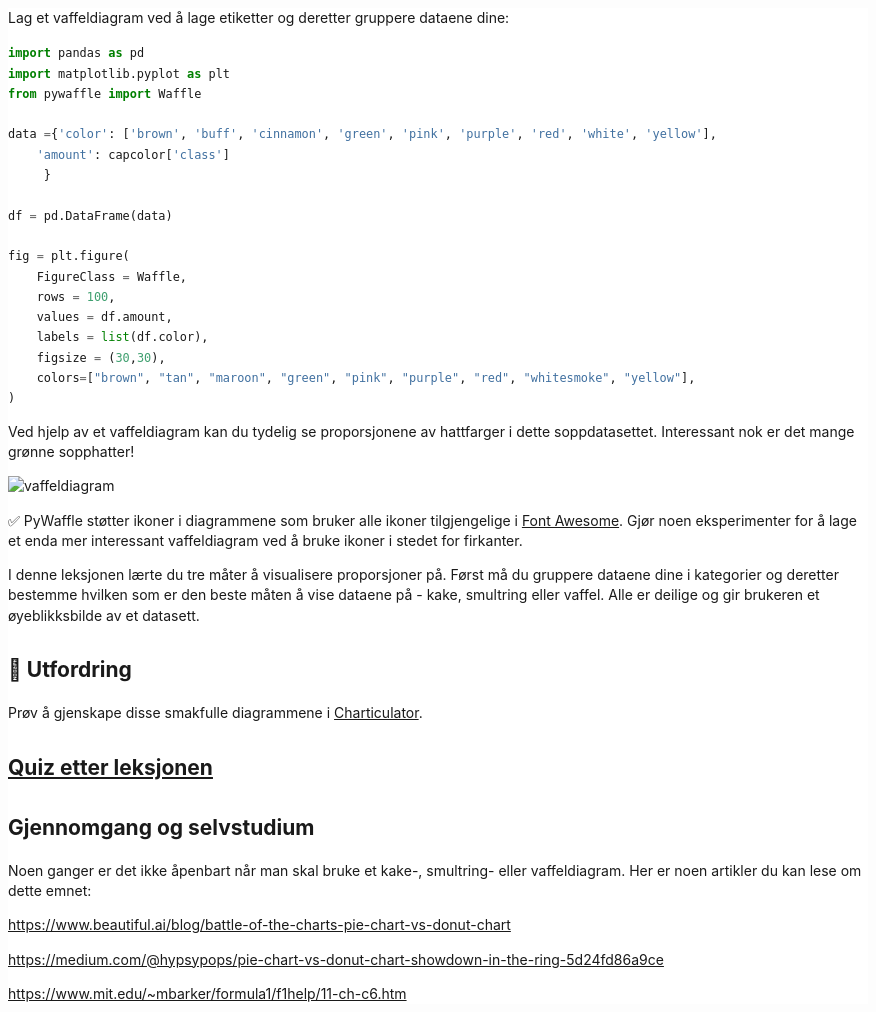 Lag et vaffeldiagram ved å lage etiketter og deretter gruppere dataene dine:

```python
import pandas as pd
import matplotlib.pyplot as plt
from pywaffle import Waffle
  
data ={'color': ['brown', 'buff', 'cinnamon', 'green', 'pink', 'purple', 'red', 'white', 'yellow'],
    'amount': capcolor['class']
     }
  
df = pd.DataFrame(data)
  
fig = plt.figure(
    FigureClass = Waffle,
    rows = 100,
    values = df.amount,
    labels = list(df.color),
    figsize = (30,30),
    colors=["brown", "tan", "maroon", "green", "pink", "purple", "red", "whitesmoke", "yellow"],
)
```

Ved hjelp av et vaffeldiagram kan du tydelig se proporsjonene av hattfarger i dette soppdatasettet. Interessant nok er det mange grønne sopphatter!

![vaffeldiagram](../../../../3-Data-Visualization/11-visualization-proportions/images/waffle.png)

✅ PyWaffle støtter ikoner i diagrammene som bruker alle ikoner tilgjengelige i [Font Awesome](https://fontawesome.com/). Gjør noen eksperimenter for å lage et enda mer interessant vaffeldiagram ved å bruke ikoner i stedet for firkanter.

I denne leksjonen lærte du tre måter å visualisere proporsjoner på. Først må du gruppere dataene dine i kategorier og deretter bestemme hvilken som er den beste måten å vise dataene på - kake, smultring eller vaffel. Alle er deilige og gir brukeren et øyeblikksbilde av et datasett.

## 🚀 Utfordring

Prøv å gjenskape disse smakfulle diagrammene i [Charticulator](https://charticulator.com).
## [Quiz etter leksjonen](https://ff-quizzes.netlify.app/en/ds/quiz/21)

## Gjennomgang og selvstudium

Noen ganger er det ikke åpenbart når man skal bruke et kake-, smultring- eller vaffeldiagram. Her er noen artikler du kan lese om dette emnet:

https://www.beautiful.ai/blog/battle-of-the-charts-pie-chart-vs-donut-chart

https://medium.com/@hypsypops/pie-chart-vs-donut-chart-showdown-in-the-ring-5d24fd86a9ce

https://www.mit.edu/~mbarker/formula1/f1help/11-ch-c6.htm
